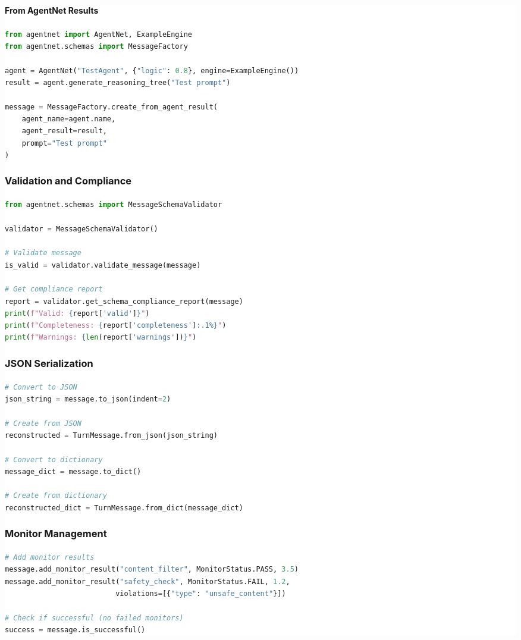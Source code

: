#### From AgentNet Results

```python
from agentnet import AgentNet, ExampleEngine
from agentnet.schemas import MessageFactory

agent = AgentNet("TestAgent", {"logic": 0.8}, engine=ExampleEngine())
result = agent.generate_reasoning_tree("Test prompt")

message = MessageFactory.create_from_agent_result(
    agent_name=agent.name,
    agent_result=result,
    prompt="Test prompt"
)
```

### Validation and Compliance

```python
from agentnet.schemas import MessageSchemaValidator

validator = MessageSchemaValidator()

# Validate message
is_valid = validator.validate_message(message)

# Get compliance report
report = validator.get_schema_compliance_report(message)
print(f"Valid: {report['valid']}")
print(f"Completeness: {report['completeness']:.1%}")
print(f"Warnings: {len(report['warnings'])}")
```

### JSON Serialization

```python
# Convert to JSON
json_string = message.to_json(indent=2)

# Create from JSON
reconstructed = TurnMessage.from_json(json_string)

# Convert to dictionary
message_dict = message.to_dict()

# Create from dictionary
reconstructed_dict = TurnMessage.from_dict(message_dict)
```

### Monitor Management

```python
# Add monitor results
message.add_monitor_result("content_filter", MonitorStatus.PASS, 3.5)
message.add_monitor_result("safety_check", MonitorStatus.FAIL, 1.2,
                          violations=[{"type": "unsafe_content"}])

# Check if successful (no failed monitors)
success = message.is_successful()
```
